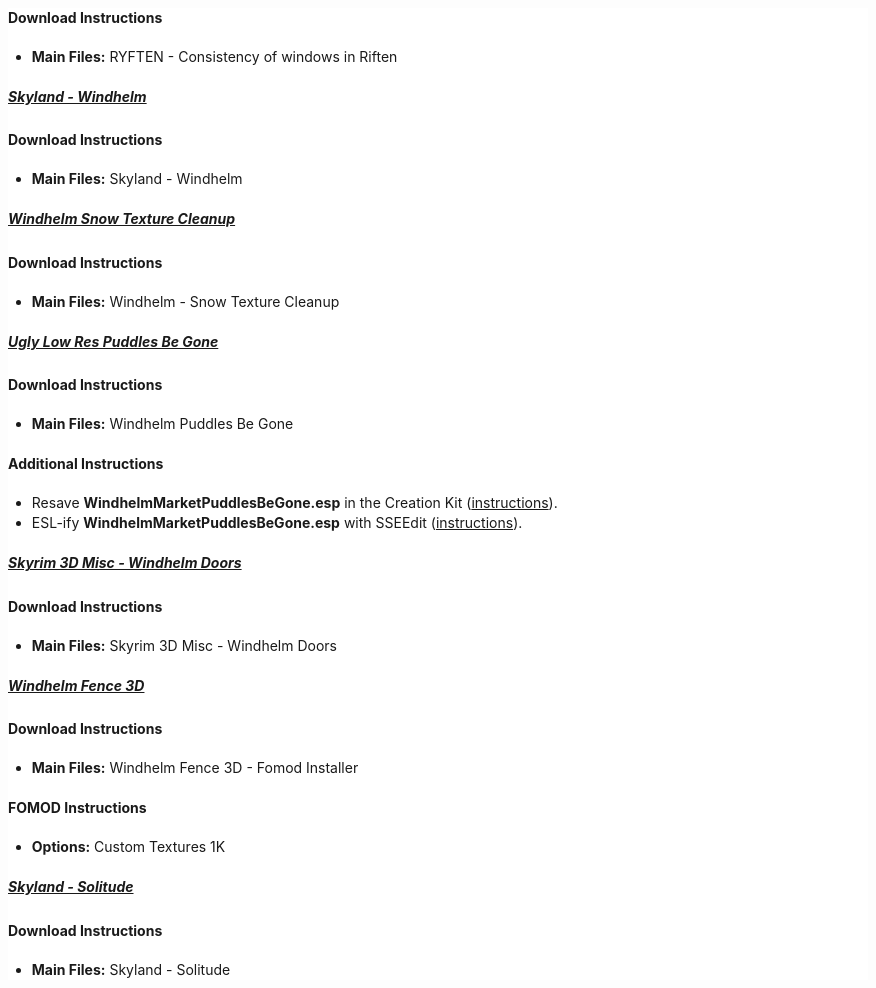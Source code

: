 #### Download Instructions

- **Main Files:** RYFTEN - Consistency of windows in Riften

##### [Skyland - Windhelm](https://www.nexusmods.com/skyrimspecialedition/mods/64552?tab=files)

#### Download Instructions

- **Main Files:** Skyland - Windhelm

##### [Windhelm Snow Texture Cleanup](https://www.nexusmods.com/skyrimspecialedition/mods/59343?tab=files)

#### Download Instructions

- **Main Files:** Windhelm - Snow Texture Cleanup

##### [Ugly Low Res Puddles Be Gone](https://www.nexusmods.com/skyrim/mods/33129/?tab=files)

#### Download Instructions

- **Main Files:** Windhelm Puddles Be Gone

#### Additional Instructions

- Resave **WindhelmMarketPuddlesBeGone.esp** in the Creation Kit ([instructions](/tpf/guide-resources/basic-instructions/#converting-plugins)).
- ESL-ify **WindhelmMarketPuddlesBeGone.esp** with SSEEdit ([instructions](/tpf/guide-resources/basic-instructions/#esl-ifying-plugins)).

##### [Skyrim 3D Misc - Windhelm Doors](https://www.nexusmods.com/skyrimspecialedition/mods/20829?tab=files)

#### Download Instructions

- **Main Files:** Skyrim 3D Misc - Windhelm Doors

##### [Windhelm Fence 3D](https://www.nexusmods.com/skyrimspecialedition/mods/65346?tab=files)

#### Download Instructions

- **Main Files:** Windhelm Fence 3D - Fomod Installer

#### FOMOD Instructions

- **Options:** Custom Textures 1K

##### [Skyland - Solitude](https://www.nexusmods.com/skyrimspecialedition/mods/24252?tab=files)

#### Download Instructions

* **Main Files:** Skyland - Solitude
